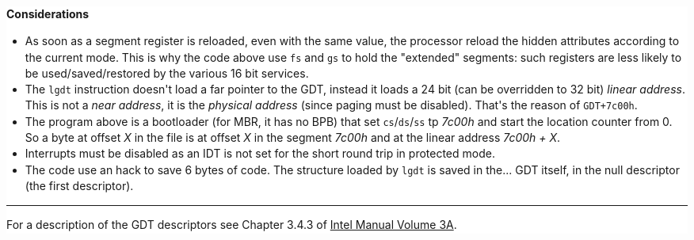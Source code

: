 
**Considerations**
* As soon as a segment register is reloaded, even with the same value, the processor reload the hidden attributes according to the current mode. This is why the code above use `fs` and `gs` to hold the "extended" segments: such registers are less likely to be used/saved/restored by the various 16 bit services.
* The `lgdt` instruction doesn't load a far pointer to the GDT, instead it loads a 24 bit (can be overridden to 32 bit) *linear address*. This is not a *near address*, it is the *physical address* (since paging must be disabled). That's the reason of `GDT+7c00h`.
* The program above is a bootloader (for MBR, it has no BPB) that set `cs`/`ds`/`ss` tp *7c00h* and start the location counter from 0. So a byte at offset *X* in the file is at offset *X* in the segment *7c00h* and at the linear address *7c00h + X*.
*  Interrupts must be disabled as an IDT is not set for the short round trip in protected mode.
* The code use an hack to save 6 bytes of code. The structure loaded by `lgdt` is saved in the... GDT itself, in the null descriptor (the first descriptor).

---

For a description of the GDT descriptors see Chapter 3.4.3 of [Intel Manual Volume 3A](https://www-ssl.intel.com/content/www/us/en/architecture-and-technology/64-ia-32-architectures-software-developer-vol-3a-part-1-manual.html).

